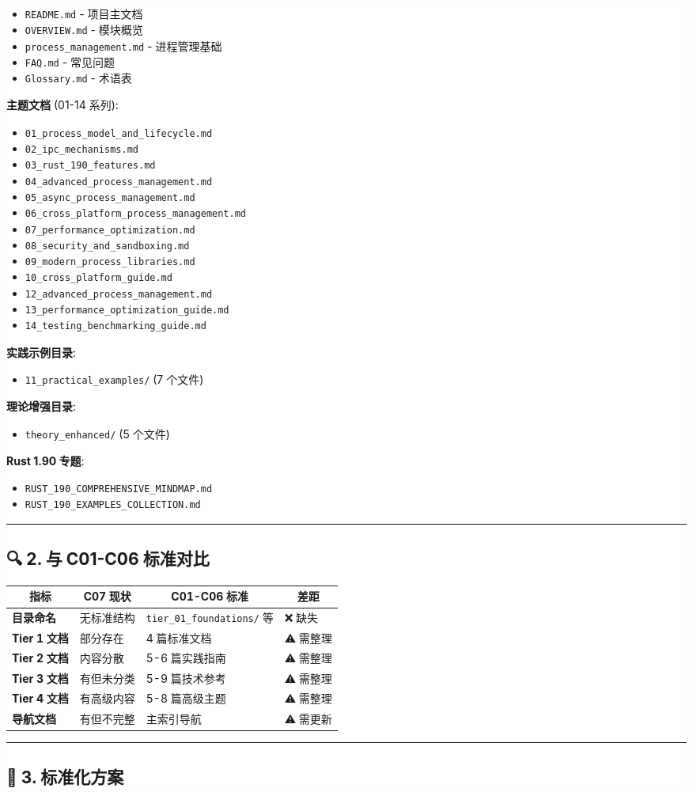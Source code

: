 - `README.md` - 项目主文档
- `OVERVIEW.md` - 模块概览
- `process_management.md` - 进程管理基础
- `FAQ.md` - 常见问题
- `Glossary.md` - 术语表

**主题文档** (01-14 系列):

- `01_process_model_and_lifecycle.md`
- `02_ipc_mechanisms.md`
- `03_rust_190_features.md`
- `04_advanced_process_management.md`
- `05_async_process_management.md`
- `06_cross_platform_process_management.md`
- `07_performance_optimization.md`
- `08_security_and_sandboxing.md`
- `09_modern_process_libraries.md`
- `10_cross_platform_guide.md`
- `12_advanced_process_management.md`
- `13_performance_optimization_guide.md`
- `14_testing_benchmarking_guide.md`

**实践示例目录**:

- `11_practical_examples/` (7 个文件)

**理论增强目录**:

- `theory_enhanced/` (5 个文件)

**Rust 1.90 专题**:

- `RUST_190_COMPREHENSIVE_MINDMAP.md`
- `RUST_190_EXAMPLES_COLLECTION.md`

---

## 🔍 2. 与 C01-C06 标准对比

| 指标 | C07 现状 | C01-C06 标准 | 差距 |
|------|---------|-------------|------|
| **目录命名** | 无标准结构 | `tier_01_foundations/` 等 | ❌ 缺失 |
| **Tier 1 文档** | 部分存在 | 4 篇标准文档 | ⚠️ 需整理 |
| **Tier 2 文档** | 内容分散 | 5-6 篇实践指南 | ⚠️ 需整理 |
| **Tier 3 文档** | 有但未分类 | 5-9 篇技术参考 | ⚠️ 需整理 |
| **Tier 4 文档** | 有高级内容 | 5-8 篇高级主题 | ⚠️ 需整理 |
| **导航文档** | 有但不完整 | 主索引导航 | ⚠️ 需更新 |

---

## 🎯 3. 标准化方案
